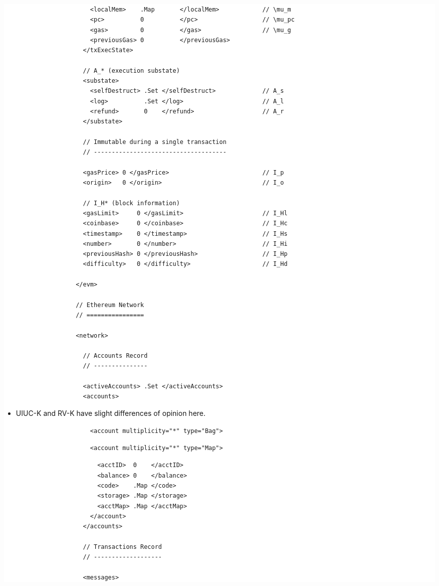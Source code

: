 ```{.k .uiuck .rvk}
                        <localMem>    .Map       </localMem>            // \mu_m
                        <pc>          0          </pc>                  // \mu_pc
                        <gas>         0          </gas>                 // \mu_g
                        <previousGas> 0          </previousGas>
                      </txExecState>

                      // A_* (execution substate)
                      <substate>
                        <selfDestruct> .Set </selfDestruct>             // A_s
                        <log>          .Set </log>                      // A_l
                        <refund>       0    </refund>                   // A_r
                      </substate>

                      // Immutable during a single transaction
                      // -------------------------------------

                      <gasPrice> 0 </gasPrice>                          // I_p
                      <origin>   0 </origin>                            // I_o

                      // I_H* (block information)
                      <gasLimit>     0 </gasLimit>                      // I_Hl
                      <coinbase>     0 </coinbase>                      // I_Hc
                      <timestamp>    0 </timestamp>                     // I_Hs
                      <number>       0 </number>                        // I_Hi
                      <previousHash> 0 </previousHash>                  // I_Hp
                      <difficulty>   0 </difficulty>                    // I_Hd

                    </evm>

                    // Ethereum Network
                    // ================

                    <network>

                      // Accounts Record
                      // ---------------

                      <activeAccounts> .Set </activeAccounts>
                      <accounts>
```

-   UIUC-K and RV-K have slight differences of opinion here.

```{.k .uiuck}
                        <account multiplicity="*" type="Bag">
```

```{.k .rvk}
                        <account multiplicity="*" type="Map">
```

```{.k .uiuck .rvk}
                          <acctID>  0    </acctID>
                          <balance> 0    </balance>
                          <code>    .Map </code>
                          <storage> .Map </storage>
                          <acctMap> .Map </acctMap>
                        </account>
                      </accounts>

                      // Transactions Record
                      // -------------------

                      <messages>
```
